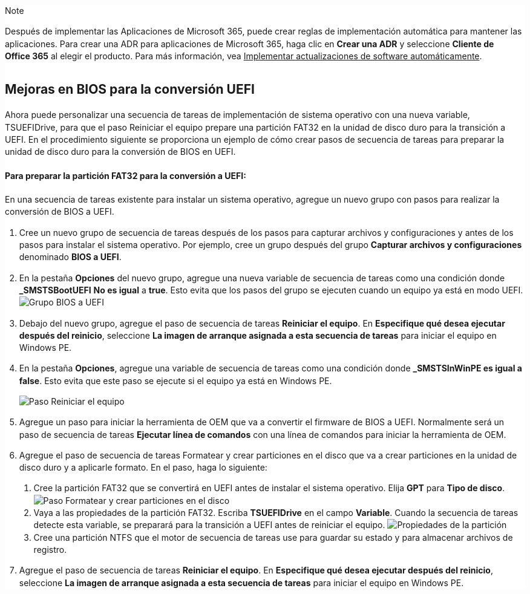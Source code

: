 >[!NOTE]
>Después de implementar las Aplicaciones de Microsoft 365, puede crear reglas de implementación automática para mantener las aplicaciones. Para crear una ADR para aplicaciones de Microsoft 365, haga clic en **Crear una ADR** y seleccione **Cliente de Office 365** al elegir el producto. Para más información, vea [Implementar actualizaciones de software automáticamente](../../sum/deploy-use/automatically-deploy-software-updates.md).

## <a name="improvements-for-bios-to-uefi-conversion"></a><a name="BKMK_UEFIConversion"></a> Mejoras en BIOS para la conversión UEFI
Ahora puede personalizar una secuencia de tareas de implementación de sistema operativo con una nueva variable, TSUEFIDrive, para que el paso Reiniciar el equipo prepare una partición FAT32 en la unidad de disco duro para la transición a UEFI. En el procedimiento siguiente se proporciona un ejemplo de cómo crear pasos de secuencia de tareas para preparar la unidad de disco duro para la conversión de BIOS en UEFI.

#### <a name="to-prepare-the-fat32-partition-for-the-conversion-to-uefi"></a>Para preparar la partición FAT32 para la conversión a UEFI:
En una secuencia de tareas existente para instalar un sistema operativo, agregue un nuevo grupo con pasos para realizar la conversión de BIOS a UEFI.

1. Cree un nuevo grupo de secuencia de tareas después de los pasos para capturar archivos y configuraciones y antes de los pasos para instalar el sistema operativo. Por ejemplo, cree un grupo después del grupo **Capturar archivos y configuraciones** denominado **BIOS a UEFI**.
2. En la pestaña **Opciones** del nuevo grupo, agregue una nueva variable de secuencia de tareas como una condición donde **_SMSTSBootUEFI** **No es igual** a **true**. Esto evita que los pasos del grupo se ejecuten cuando un equipo ya está en modo UEFI.
![Grupo BIOS a UEFI](media/BIOS-to-UEFI-group.png)
3. Debajo del nuevo grupo, agregue el paso de secuencia de tareas **Reiniciar el equipo**. En **Especifique qué desea ejecutar después del reinicio**, seleccione **La imagen de arranque asignada a esta secuencia de tareas** para iniciar el equipo en Windows PE.  
4. En la pestaña **Opciones**, agregue una variable de secuencia de tareas como una condición donde **_SMSTSInWinPE es igual a false**. Esto evita que este paso se ejecute si el equipo ya está en Windows PE.

    ![Paso Reiniciar el equipo](media/Restart-in-Windows-PE.png)
5. Agregue un paso para iniciar la herramienta de OEM que va a convertir el firmware de BIOS a UEFI. Normalmente será un paso de secuencia de tareas **Ejecutar línea de comandos** con una línea de comandos para iniciar la herramienta de OEM.
5. Agregue el paso de secuencia de tareas Formatear y crear particiones en el disco que va a crear particiones en la unidad de disco duro y a aplicarle formato. En el paso, haga lo siguiente:
    1. Cree la partición FAT32 que se convertirá en UEFI antes de instalar el sistema operativo. Elija **GPT** para **Tipo de disco**.
    ![Paso Formatear y crear particiones en el disco](media/Format-and-partition-disk.png)
    2. Vaya a las propiedades de la partición FAT32. Escriba **TSUEFIDrive** en el campo **Variable**. Cuando la secuencia de tareas detecte esta variable, se preparará para la transición a UEFI antes de reiniciar el equipo.
    ![Propiedades de la partición](media/Partition-properties.png)
    3. Cree una partición NTFS que el motor de secuencia de tareas use para guardar su estado y para almacenar archivos de registro.
6. Agregue el paso de secuencia de tareas **Reiniciar el equipo**. En **Especifique qué desea ejecutar después del reinicio**, seleccione **La imagen de arranque asignada a esta secuencia de tareas** para iniciar el equipo en Windows PE.  
